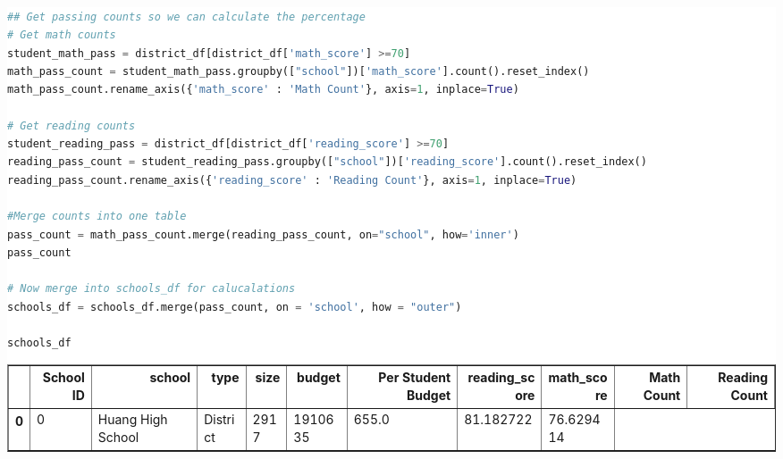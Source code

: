 ```python
## Get passing counts so we can calculate the percentage
# Get math counts
student_math_pass = district_df[district_df['math_score'] >=70]
math_pass_count = student_math_pass.groupby(["school"])['math_score'].count().reset_index()
math_pass_count.rename_axis({'math_score' : 'Math Count'}, axis=1, inplace=True)

# Get reading counts
student_reading_pass = district_df[district_df['reading_score'] >=70]
reading_pass_count = student_reading_pass.groupby(["school"])['reading_score'].count().reset_index()
reading_pass_count.rename_axis({'reading_score' : 'Reading Count'}, axis=1, inplace=True)

#Merge counts into one table
pass_count = math_pass_count.merge(reading_pass_count, on="school", how='inner')
pass_count

# Now merge into schools_df for calucalations
schools_df = schools_df.merge(pass_count, on = 'school', how = "outer")

schools_df
```




<div>
<style>
    .dataframe thead tr:only-child th {
        text-align: right;
    }

    .dataframe thead th {
        text-align: left;
    }

    .dataframe tbody tr th {
        vertical-align: top;
    }
</style>
<table border="1" class="dataframe">
  <thead>
    <tr style="text-align: right;">
      <th></th>
      <th>School ID</th>
      <th>school</th>
      <th>type</th>
      <th>size</th>
      <th>budget</th>
      <th>Per Student Budget</th>
      <th>reading_score</th>
      <th>math_score</th>
      <th>Math Count</th>
      <th>Reading Count</th>
    </tr>
  </thead>
  <tbody>
    <tr>
      <th>0</th>
      <td>0</td>
      <td>Huang High School</td>
      <td>District</td>
      <td>2917</td>
      <td>1910635</td>
      <td>655.0</td>
      <td>81.182722</td>
      <td>76.629414</td>